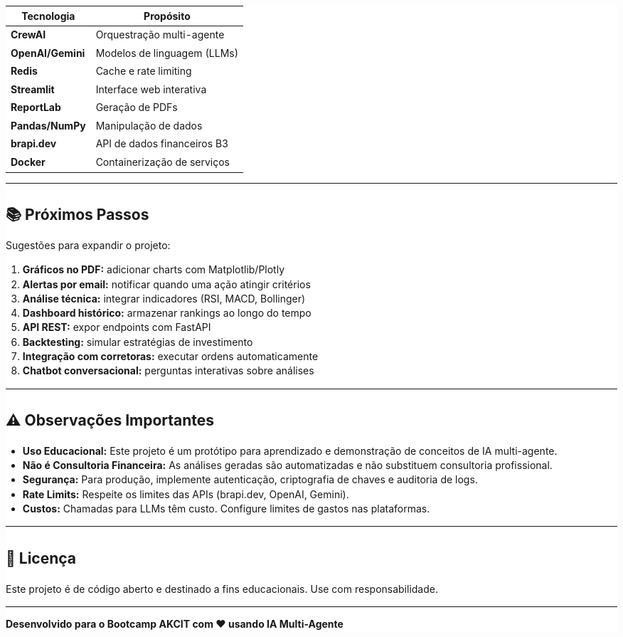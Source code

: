| Tecnologia | Propósito |
|------------|-----------|
| **CrewAI** | Orquestração multi-agente |
| **OpenAI/Gemini** | Modelos de linguagem (LLMs) |
| **Redis** | Cache e rate limiting |
| **Streamlit** | Interface web interativa |
| **ReportLab** | Geração de PDFs |
| **Pandas/NumPy** | Manipulação de dados |
| **brapi.dev** | API de dados financeiros B3 |
| **Docker** | Containerização de serviços |

---

## 📚 Próximos Passos

Sugestões para expandir o projeto:

1. **Gráficos no PDF:** adicionar charts com Matplotlib/Plotly
2. **Alertas por email:** notificar quando uma ação atingir critérios
3. **Análise técnica:** integrar indicadores (RSI, MACD, Bollinger)
4. **Dashboard histórico:** armazenar rankings ao longo do tempo
5. **API REST:** expor endpoints com FastAPI
6. **Backtesting:** simular estratégias de investimento
7. **Integração com corretoras:** executar ordens automaticamente
8. **Chatbot conversacional:** perguntas interativas sobre análises

---

## ⚠️ Observações Importantes

- **Uso Educacional:** Este projeto é um protótipo para aprendizado e demonstração de conceitos de IA multi-agente.
- **Não é Consultoria Financeira:** As análises geradas são automatizadas e não substituem consultoria profissional.
- **Segurança:** Para produção, implemente autenticação, criptografia de chaves e auditoria de logs.
- **Rate Limits:** Respeite os limites das APIs (brapi.dev, OpenAI, Gemini).
- **Custos:** Chamadas para LLMs têm custo. Configure limites de gastos nas plataformas.

---

## 📄 Licença

Este projeto é de código aberto e destinado a fins educacionais. Use com responsabilidade.

---

**Desenvolvido para o Bootcamp AKCIT com ❤️ usando IA Multi-Agente**
